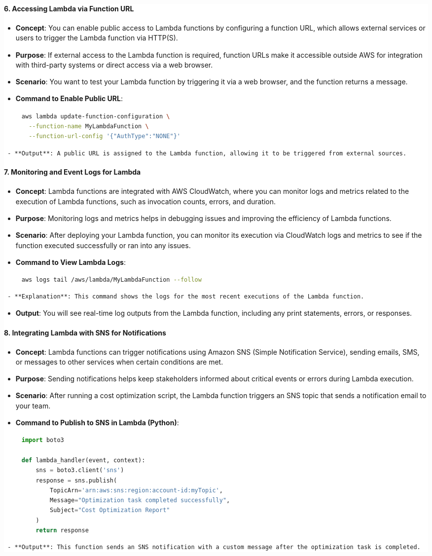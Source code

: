 #### 6. **Accessing Lambda via Function URL**

   - **Concept**: You can enable public access to Lambda functions by configuring a function URL, which allows external services or users to trigger the Lambda function via HTTP(S).

   - **Purpose**: If external access to the Lambda function is required, function URLs make it accessible outside AWS for integration with third-party systems or direct access via a web browser.

   - **Scenario**: You want to test your Lambda function by triggering it via a web browser, and the function returns a message.

   - **Command to Enable Public URL**:
```bash
     aws lambda update-function-configuration \
       --function-name MyLambdaFunction \
       --function-url-config '{"AuthType":"NONE"}'
```
     - **Output**: A public URL is assigned to the Lambda function, allowing it to be triggered from external sources.

#### 7. **Monitoring and Event Logs for Lambda**

   - **Concept**: Lambda functions are integrated with AWS CloudWatch, where you can monitor logs and metrics related to the execution of Lambda functions, such as invocation counts, errors, and duration.

   - **Purpose**: Monitoring logs and metrics helps in debugging issues and improving the efficiency of Lambda functions.

   - **Scenario**: After deploying your Lambda function, you can monitor its execution via CloudWatch logs and metrics to see if the function executed successfully or ran into any issues.

   - **Command to View Lambda Logs**:
```bash
     aws logs tail /aws/lambda/MyLambdaFunction --follow
```
     - **Explanation**: This command shows the logs for the most recent executions of the Lambda function.

   - **Output**: You will see real-time log outputs from the Lambda function, including any print statements, errors, or responses.

#### 8. **Integrating Lambda with SNS for Notifications**

   - **Concept**: Lambda functions can trigger notifications using Amazon SNS (Simple Notification Service), sending emails, SMS, or messages to other services when certain conditions are met.

   - **Purpose**: Sending notifications helps keep stakeholders informed about critical events or errors during Lambda execution.

   - **Scenario**: After running a cost optimization script, the Lambda function triggers an SNS topic that sends a notification email to your team.

   - **Command to Publish to SNS in Lambda (Python)**:
```python
     import boto3

     def lambda_handler(event, context):
         sns = boto3.client('sns')
         response = sns.publish(
             TopicArn='arn:aws:sns:region:account-id:myTopic',
             Message="Optimization task completed successfully",
             Subject="Cost Optimization Report"
         )
         return response
```
     - **Output**: This function sends an SNS notification with a custom message after the optimization task is completed.
